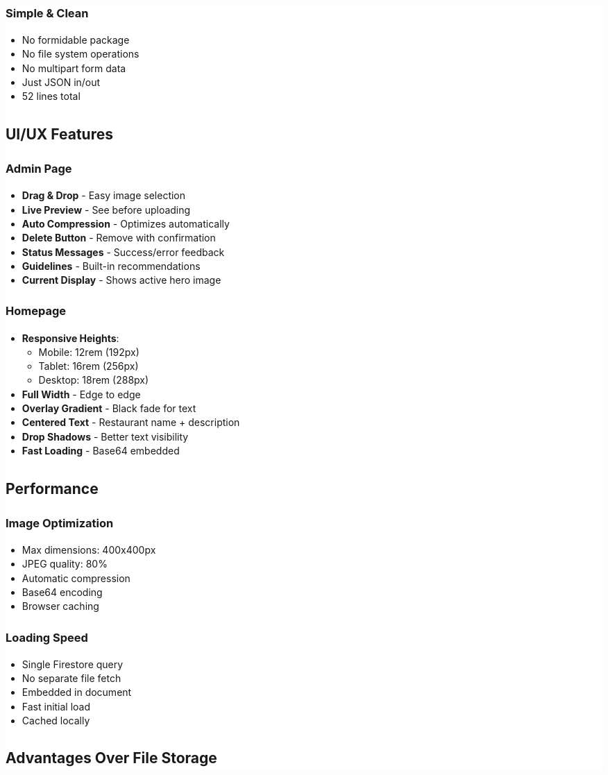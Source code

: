 
### Simple & Clean
- No formidable package
- No file system operations
- No multipart form data
- Just JSON in/out
- 52 lines total

## UI/UX Features

### Admin Page
- **Drag & Drop** - Easy image selection
- **Live Preview** - See before uploading
- **Auto Compression** - Optimizes automatically
- **Delete Button** - Remove with confirmation
- **Status Messages** - Success/error feedback
- **Guidelines** - Built-in recommendations
- **Current Display** - Shows active hero image

### Homepage
- **Responsive Heights**:
  - Mobile: 12rem (192px)
  - Tablet: 16rem (256px)
  - Desktop: 18rem (288px)
- **Full Width** - Edge to edge
- **Overlay Gradient** - Black fade for text
- **Centered Text** - Restaurant name + description
- **Drop Shadows** - Better text visibility
- **Fast Loading** - Base64 embedded

## Performance

### Image Optimization
- Max dimensions: 400x400px
- JPEG quality: 80%
- Automatic compression
- Base64 encoding
- Browser caching

### Loading Speed
- Single Firestore query
- No separate file fetch
- Embedded in document
- Fast initial load
- Cached locally

## Advantages Over File Storage
